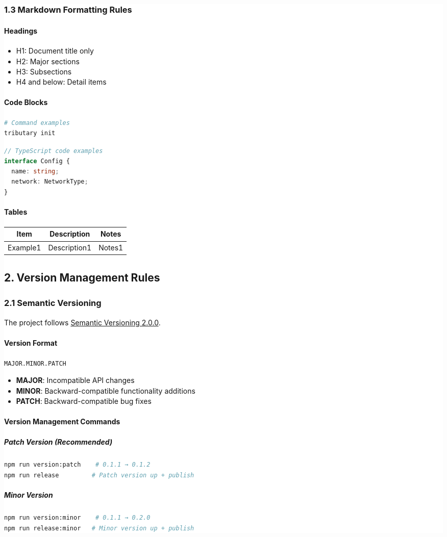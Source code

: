 ### 1.3 Markdown Formatting Rules

#### Headings
- H1: Document title only
- H2: Major sections
- H3: Subsections
- H4 and below: Detail items

#### Code Blocks
```bash
# Command examples
tributary init
```

```typescript
// TypeScript code examples
interface Config {
  name: string;
  network: NetworkType;
}
```

#### Tables
| Item | Description | Notes |
|------|-------------|-------|
| Example1 | Description1 | Notes1 |

## 2. Version Management Rules

### 2.1 Semantic Versioning

The project follows [Semantic Versioning 2.0.0](https://semver.org/).

#### Version Format
```
MAJOR.MINOR.PATCH
```

- **MAJOR**: Incompatible API changes
- **MINOR**: Backward-compatible functionality additions
- **PATCH**: Backward-compatible bug fixes

#### Version Management Commands

##### Patch Version (Recommended)
```bash
npm run version:patch    # 0.1.1 → 0.1.2
npm run release         # Patch version up + publish
```

##### Minor Version
```bash
npm run version:minor    # 0.1.1 → 0.2.0
npm run release:minor   # Minor version up + publish
```
